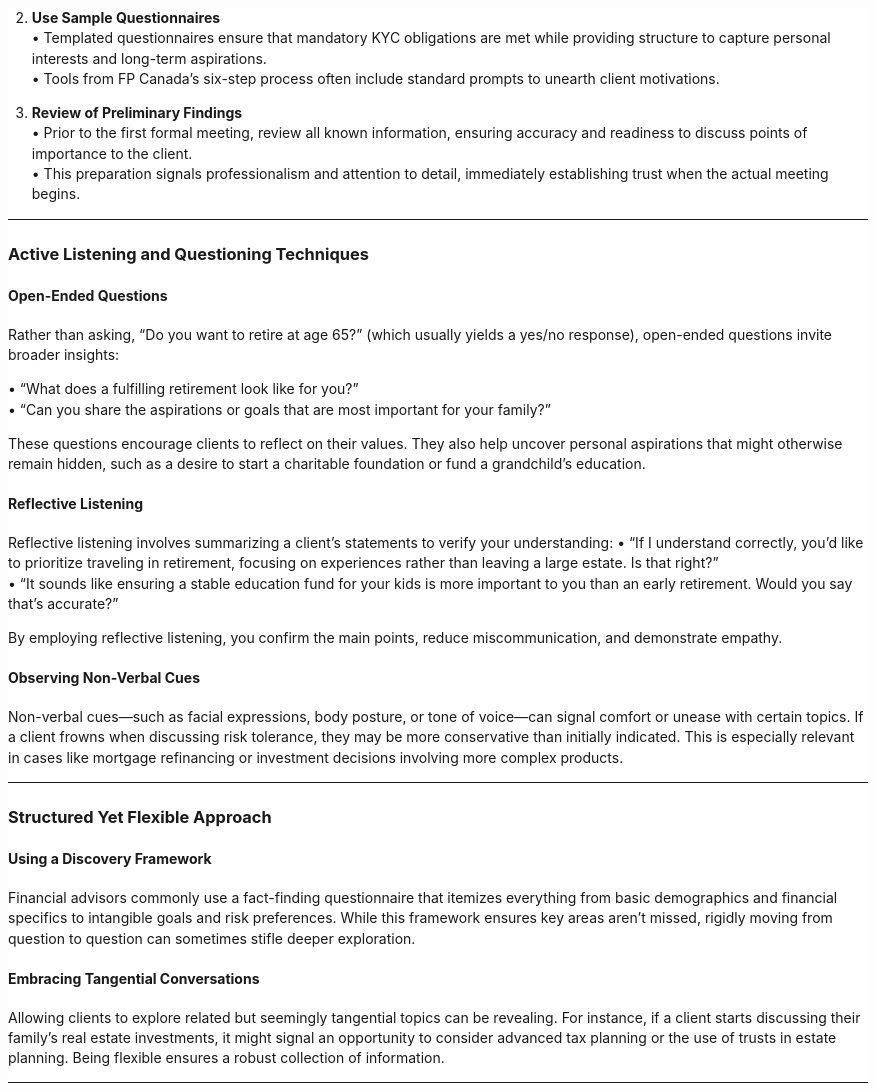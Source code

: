 2. **Use Sample Questionnaires**  
   • Templated questionnaires ensure that mandatory KYC obligations are met while providing structure to capture personal interests and long-term aspirations.  
   • Tools from FP Canada’s six-step process often include standard prompts to unearth client motivations.  

3. **Review of Preliminary Findings**  
   • Prior to the first formal meeting, review all known information, ensuring accuracy and readiness to discuss points of importance to the client.  
   • This preparation signals professionalism and attention to detail, immediately establishing trust when the actual meeting begins.

---

### Active Listening and Questioning Techniques

#### Open-Ended Questions
Rather than asking, “Do you want to retire at age 65?” (which usually yields a yes/no response), open-ended questions invite broader insights:

• “What does a fulfilling retirement look like for you?”  
• “Can you share the aspirations or goals that are most important for your family?”  

These questions encourage clients to reflect on their values. They also help uncover personal aspirations that might otherwise remain hidden, such as a desire to start a charitable foundation or fund a grandchild’s education.

#### Reflective Listening
Reflective listening involves summarizing a client’s statements to verify your understanding:
• “If I understand correctly, you’d like to prioritize traveling in retirement, focusing on experiences rather than leaving a large estate. Is that right?”  
• “It sounds like ensuring a stable education fund for your kids is more important to you than an early retirement. Would you say that’s accurate?”  

By employing reflective listening, you confirm the main points, reduce miscommunication, and demonstrate empathy.

#### Observing Non-Verbal Cues
Non-verbal cues—such as facial expressions, body posture, or tone of voice—can signal comfort or unease with certain topics. If a client frowns when discussing risk tolerance, they may be more conservative than initially indicated. This is especially relevant in cases like mortgage refinancing or investment decisions involving more complex products.

---

### Structured Yet Flexible Approach

#### Using a Discovery Framework
Financial advisors commonly use a fact-finding questionnaire that itemizes everything from basic demographics and financial specifics to intangible goals and risk preferences. While this framework ensures key areas aren’t missed, rigidly moving from question to question can sometimes stifle deeper exploration.

#### Embracing Tangential Conversations
Allowing clients to explore related but seemingly tangential topics can be revealing. For instance, if a client starts discussing their family’s real estate investments, it might signal an opportunity to consider advanced tax planning or the use of trusts in estate planning. Being flexible ensures a robust collection of information.

---